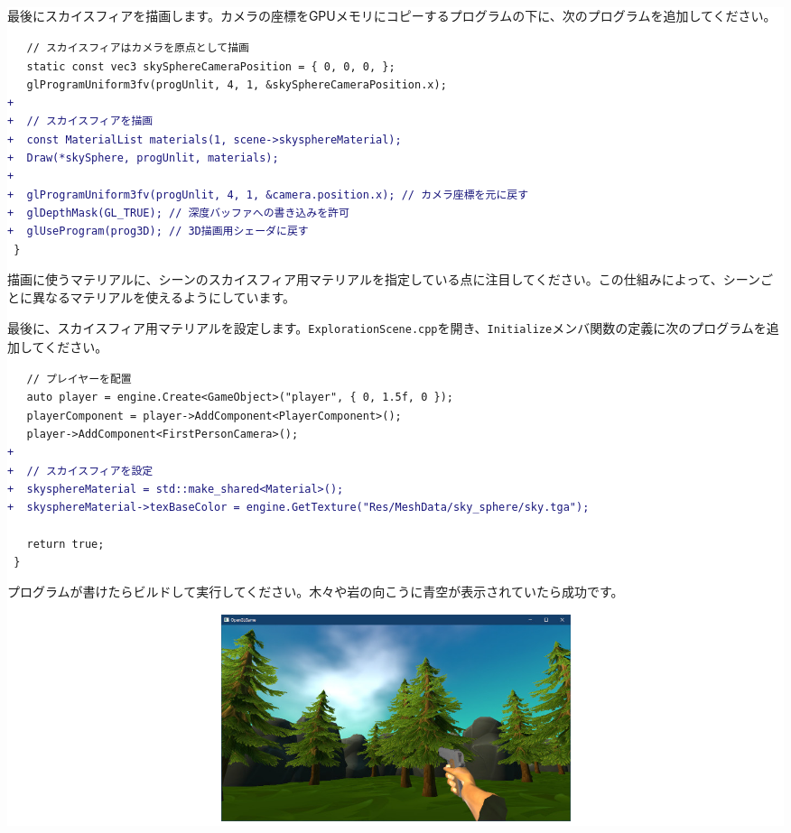 最後にスカイスフィアを描画します。カメラの座標をGPUメモリにコピーするプログラムの下に、次のプログラムを追加してください。

```diff
   // スカイスフィアはカメラを原点として描画
   static const vec3 skySphereCameraPosition = { 0, 0, 0, };
   glProgramUniform3fv(progUnlit, 4, 1, &skySphereCameraPosition.x);
+
+  // スカイスフィアを描画
+  const MaterialList materials(1, scene->skysphereMaterial);
+  Draw(*skySphere, progUnlit, materials);
+
+  glProgramUniform3fv(progUnlit, 4, 1, &camera.position.x); // カメラ座標を元に戻す
+  glDepthMask(GL_TRUE); // 深度バッファへの書き込みを許可
+  glUseProgram(prog3D); // 3D描画用シェーダに戻す
 }
```

描画に使うマテリアルに、シーンのスカイスフィア用マテリアルを指定している点に注目してください。この仕組みによって、シーンごとに異なるマテリアルを使えるようにしています。

最後に、スカイスフィア用マテリアルを設定します。`ExplorationScene.cpp`を開き、`Initialize`メンバ関数の定義に次のプログラムを追加してください。

```diff
   // プレイヤーを配置
   auto player = engine.Create<GameObject>("player", { 0, 1.5f, 0 });
   playerComponent = player->AddComponent<PlayerComponent>();
   player->AddComponent<FirstPersonCamera>();
+
+  // スカイスフィアを設定
+  skysphereMaterial = std::make_shared<Material>();
+  skysphereMaterial->texBaseColor = engine.GetTexture("Res/MeshData/sky_sphere/sky.tga");

   return true;
 }
```

プログラムが書けたらビルドして実行してください。木々や岩の向こうに青空が表示されていたら成功です。

<p align="center">
<img src="images/17_result_2.jpg" width="45%" /><br>
</p>

